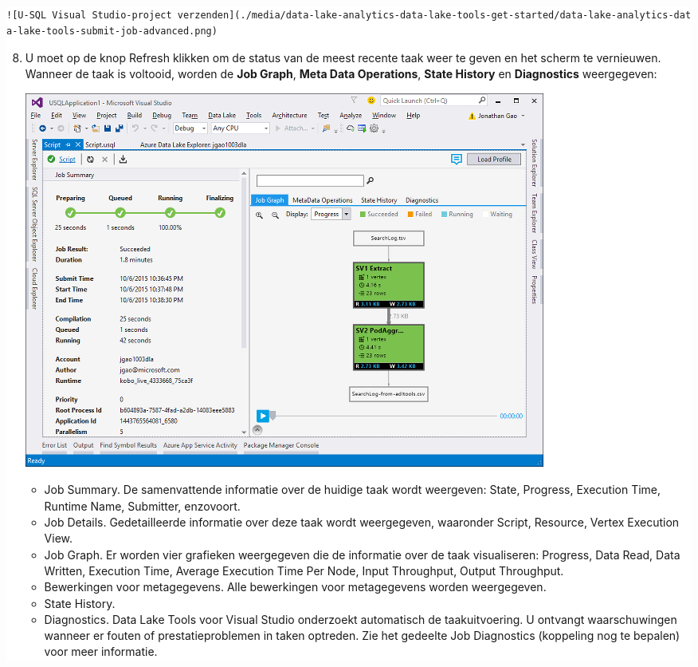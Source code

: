     ![U-SQL Visual Studio-project verzenden](./media/data-lake-analytics-data-lake-tools-get-started/data-lake-analytics-data-lake-tools-submit-job-advanced.png)

8. U moet op de knop Refresh klikken om de status van de meest recente taak weer te geven en het scherm te vernieuwen. Wanneer de taak is voltooid, worden de **Job Graph**, **Meta Data Operations**, **State History** en **Diagnostics** weergegeven:

    ![Prestatiegrafiek U-SQL Visual Studio Data Lake Analytics-taak](./media/data-lake-analytics-data-lake-tools-get-started/data-lake-analytics-data-lake-tools-performance-graph.png)

    * Job Summary. De samenvattende informatie over de huidige taak wordt weergeven: State, Progress, Execution Time, Runtime Name, Submitter, enzovoort.   
    * Job Details. Gedetailleerde informatie over deze taak wordt weergegeven, waaronder Script, Resource, Vertex Execution View.
    * Job Graph. Er worden vier grafieken weergegeven die de informatie over de taak visualiseren: Progress, Data Read, Data Written, Execution Time, Average Execution Time Per Node, Input Throughput, Output Throughput.
    * Bewerkingen voor metagegevens. Alle bewerkingen voor metagegevens worden weergegeven.
    * State History.
    * Diagnostics. Data Lake Tools voor Visual Studio onderzoekt automatisch de taakuitvoering. U ontvangt waarschuwingen wanneer er fouten of prestatieproblemen in taken optreden. Zie het gedeelte Job Diagnostics (koppeling nog te bepalen) voor meer informatie.
